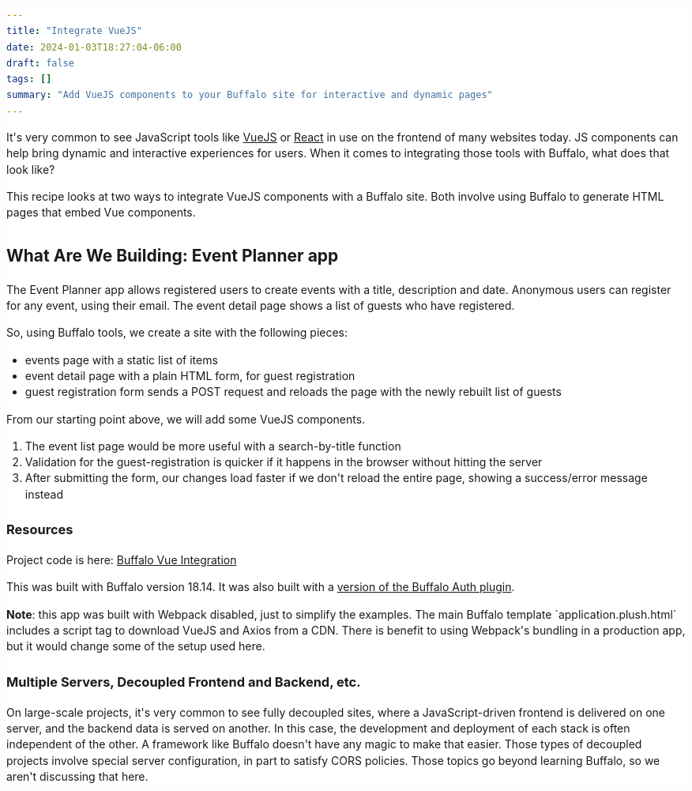 ```yaml
---
title: "Integrate VueJS"
date: 2024-01-03T18:27:04-06:00
draft: false
tags: []
summary: "Add VueJS components to your Buffalo site for interactive and dynamic pages"
---
```


It's very common to see JavaScript tools like <a href="https://vuejs.org">VueJS</a> or <a href="https://react.dev">React</a> in use on the frontend of many websites today. JS components can help bring dynamic and interactive experiences for users. When it comes to integrating those tools with Buffalo, what does that look like?

This recipe looks at two ways to integrate VueJS components with a Buffalo site. Both involve using Buffalo to generate HTML pages that embed Vue components.

## What Are We Building: Event Planner app

The Event Planner app allows registered users to create events with a title, description and date. Anonymous users can register for any event, using their email. The event detail page shows a list of guests who have registered.

So, using Buffalo tools, we create a site with the following pieces:

* events page with a static list of items
* event detail page with a plain HTML form, for guest registration
* guest registration form sends a POST request and reloads the page with the newly rebuilt list of guests

From our starting point above, we will add some VueJS components.

1. The event list page would be more useful with a search-by-title function
1. Validation for the guest-registration is quicker if it happens in the browser without hitting the server
1. After submitting the form, our changes load faster if we don't reload the entire page, showing a success/error message instead

<div class="ui segment secondary">
<h3>Resources</h3>

<p>Project code is here: <a href="https://github.com/briwagner/buffalo-vue-integration">Buffalo Vue Integration</a></p>

<p>This was built with Buffalo version 18.14. It was also built with a <a href="https://github.com/briwagner/buffalo-auth">version of the Buffalo Auth plugin</a>.</p>

<p><strong>Note</strong>: this app was built with Webpack disabled, just to simplify the examples. The main Buffalo template `application.plush.html` includes a script tag to download VueJS and Axios from a CDN. There is benefit to using Webpack's bundling in a production app, but it would change some of the setup used here.</p>
</div>

<div class="ui segment red">
<h3>Multiple Servers, Decoupled Frontend and Backend, etc.</h3>
<p>On large-scale projects, it's very common to see fully decoupled sites, where a JavaScript-driven frontend is delivered on one server, and the backend data is served on another. In this case, the development and deployment of each stack is often independent of the other. A framework like Buffalo doesn't have any magic to make that easier. Those types of decoupled projects involve special server configuration, in part to satisfy CORS policies. Those topics go beyond learning Buffalo, so we aren't discussing that here.</p>
</div>
